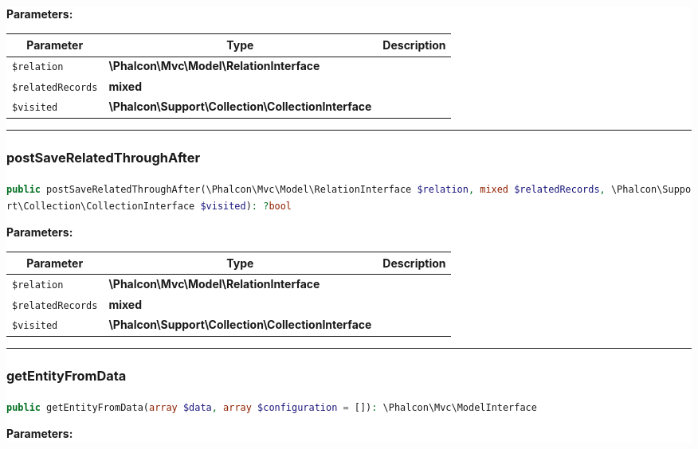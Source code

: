 


**Parameters:**

| Parameter | Type | Description |
|-----------|------|-------------|
| `$relation` | **\Phalcon\Mvc\Model\RelationInterface** |  |
| `$relatedRecords` | **mixed** |  |
| `$visited` | **\Phalcon\Support\Collection\CollectionInterface** |  |





***

### postSaveRelatedThroughAfter



```php
public postSaveRelatedThroughAfter(\Phalcon\Mvc\Model\RelationInterface $relation, mixed $relatedRecords, \Phalcon\Support\Collection\CollectionInterface $visited): ?bool
```








**Parameters:**

| Parameter | Type | Description |
|-----------|------|-------------|
| `$relation` | **\Phalcon\Mvc\Model\RelationInterface** |  |
| `$relatedRecords` | **mixed** |  |
| `$visited` | **\Phalcon\Support\Collection\CollectionInterface** |  |





***

### getEntityFromData



```php
public getEntityFromData(array $data, array $configuration = []): \Phalcon\Mvc\ModelInterface
```








**Parameters:**
